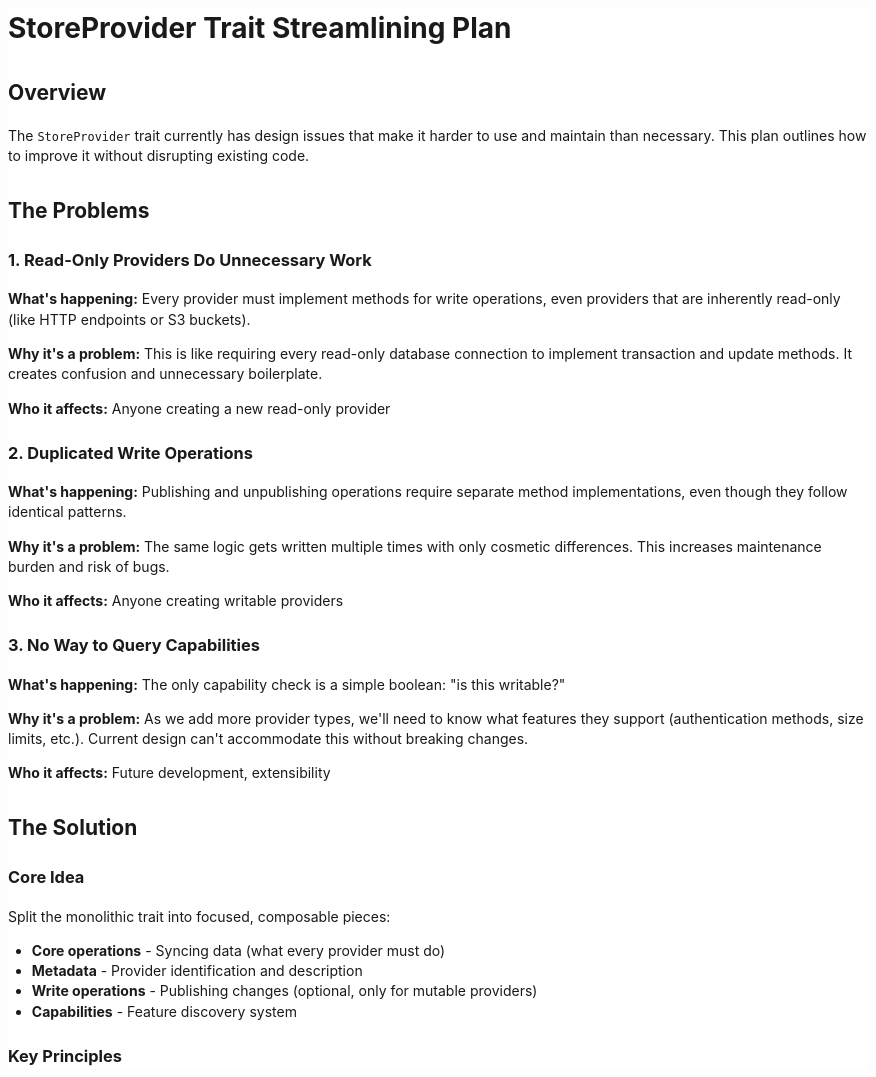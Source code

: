 # StoreProvider Trait Streamlining Plan

## Overview

The `StoreProvider` trait currently has design issues that make it harder to use and maintain than necessary. This plan outlines how to improve it without disrupting existing code.

## The Problems

### 1. Read-Only Providers Do Unnecessary Work

**What's happening:** Every provider must implement methods for write operations, even providers that are inherently read-only (like HTTP endpoints or S3 buckets).

**Why it's a problem:** This is like requiring every read-only database connection to implement transaction and update methods. It creates confusion and unnecessary boilerplate.

**Who it affects:** Anyone creating a new read-only provider

### 2. Duplicated Write Operations

**What's happening:** Publishing and unpublishing operations require separate method implementations, even though they follow identical patterns.

**Why it's a problem:** The same logic gets written multiple times with only cosmetic differences. This increases maintenance burden and risk of bugs.

**Who it affects:** Anyone creating writable providers

### 3. No Way to Query Capabilities

**What's happening:** The only capability check is a simple boolean: "is this writable?"

**Why it's a problem:** As we add more provider types, we'll need to know what features they support (authentication methods, size limits, etc.). Current design can't accommodate this without breaking changes.

**Who it affects:** Future development, extensibility

## The Solution

### Core Idea

Split the monolithic trait into focused, composable pieces:

- **Core operations** - Syncing data (what every provider must do)
- **Metadata** - Provider identification and description
- **Write operations** - Publishing changes (optional, only for mutable providers)
- **Capabilities** - Feature discovery system

### Key Principles
